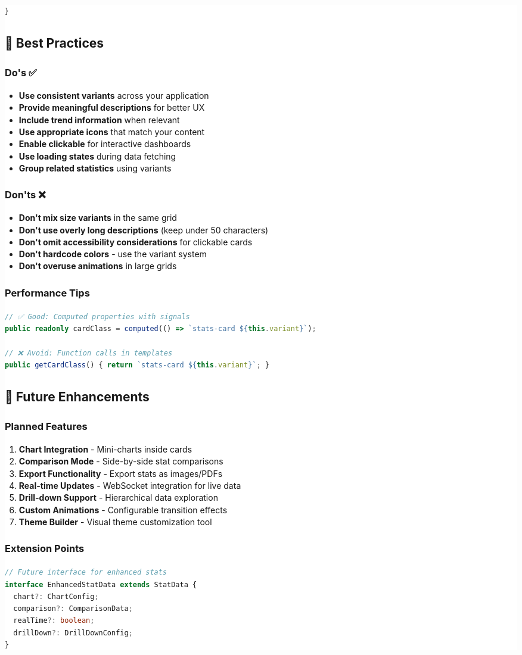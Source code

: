 ```typescript
}
```

## 🎯 Best Practices

### Do's ✅

- **Use consistent variants** across your application
- **Provide meaningful descriptions** for better UX
- **Include trend information** when relevant
- **Use appropriate icons** that match your content
- **Enable clickable** for interactive dashboards
- **Use loading states** during data fetching
- **Group related statistics** using variants

### Don'ts ❌

- **Don't mix size variants** in the same grid
- **Don't use overly long descriptions** (keep under 50 characters)
- **Don't omit accessibility considerations** for clickable cards
- **Don't hardcode colors** - use the variant system
- **Don't overuse animations** in large grids

### Performance Tips

```typescript
// ✅ Good: Computed properties with signals
public readonly cardClass = computed(() => `stats-card ${this.variant}`);

// ❌ Avoid: Function calls in templates
public getCardClass() { return `stats-card ${this.variant}`; }
```

## 🔮 Future Enhancements

### Planned Features

1. **Chart Integration** - Mini-charts inside cards
2. **Comparison Mode** - Side-by-side stat comparisons  
3. **Export Functionality** - Export stats as images/PDFs
4. **Real-time Updates** - WebSocket integration for live data
5. **Drill-down Support** - Hierarchical data exploration
6. **Custom Animations** - Configurable transition effects
7. **Theme Builder** - Visual theme customization tool

### Extension Points

```typescript
// Future interface for enhanced stats
interface EnhancedStatData extends StatData {
  chart?: ChartConfig;
  comparison?: ComparisonData;
  realTime?: boolean;
  drillDown?: DrillDownConfig;
}
```
